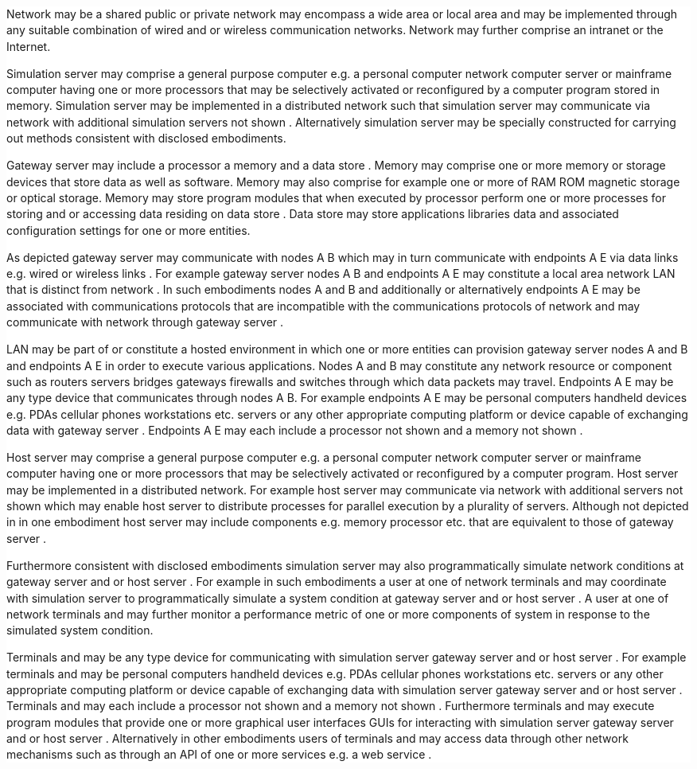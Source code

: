 Network may be a shared public or private network may encompass a wide area or local area and may be implemented through any suitable combination of wired and or wireless communication networks. Network may further comprise an intranet or the Internet.

Simulation server may comprise a general purpose computer e.g. a personal computer network computer server or mainframe computer having one or more processors that may be selectively activated or reconfigured by a computer program stored in memory. Simulation server may be implemented in a distributed network such that simulation server may communicate via network with additional simulation servers not shown . Alternatively simulation server may be specially constructed for carrying out methods consistent with disclosed embodiments.

Gateway server may include a processor a memory and a data store . Memory may comprise one or more memory or storage devices that store data as well as software. Memory may also comprise for example one or more of RAM ROM magnetic storage or optical storage. Memory may store program modules that when executed by processor perform one or more processes for storing and or accessing data residing on data store . Data store may store applications libraries data and associated configuration settings for one or more entities.

As depicted gateway server may communicate with nodes A B which may in turn communicate with endpoints A E via data links e.g. wired or wireless links . For example gateway server nodes A B and endpoints A E may constitute a local area network LAN that is distinct from network . In such embodiments nodes A and B and additionally or alternatively endpoints A E may be associated with communications protocols that are incompatible with the communications protocols of network and may communicate with network through gateway server .

LAN may be part of or constitute a hosted environment in which one or more entities can provision gateway server nodes A and B and endpoints A E in order to execute various applications. Nodes A and B may constitute any network resource or component such as routers servers bridges gateways firewalls and switches through which data packets may travel. Endpoints A E may be any type device that communicates through nodes A B. For example endpoints A E may be personal computers handheld devices e.g. PDAs cellular phones workstations etc. servers or any other appropriate computing platform or device capable of exchanging data with gateway server . Endpoints A E may each include a processor not shown and a memory not shown .

Host server may comprise a general purpose computer e.g. a personal computer network computer server or mainframe computer having one or more processors that may be selectively activated or reconfigured by a computer program. Host server may be implemented in a distributed network. For example host server may communicate via network with additional servers not shown which may enable host server to distribute processes for parallel execution by a plurality of servers. Although not depicted in in one embodiment host server may include components e.g. memory processor etc. that are equivalent to those of gateway server .

Furthermore consistent with disclosed embodiments simulation server may also programmatically simulate network conditions at gateway server and or host server . For example in such embodiments a user at one of network terminals and may coordinate with simulation server to programmatically simulate a system condition at gateway server and or host server . A user at one of network terminals and may further monitor a performance metric of one or more components of system in response to the simulated system condition.

Terminals and may be any type device for communicating with simulation server gateway server and or host server . For example terminals and may be personal computers handheld devices e.g. PDAs cellular phones workstations etc. servers or any other appropriate computing platform or device capable of exchanging data with simulation server gateway server and or host server . Terminals and may each include a processor not shown and a memory not shown . Furthermore terminals and may execute program modules that provide one or more graphical user interfaces GUIs for interacting with simulation server gateway server and or host server . Alternatively in other embodiments users of terminals and may access data through other network mechanisms such as through an API of one or more services e.g. a web service .
